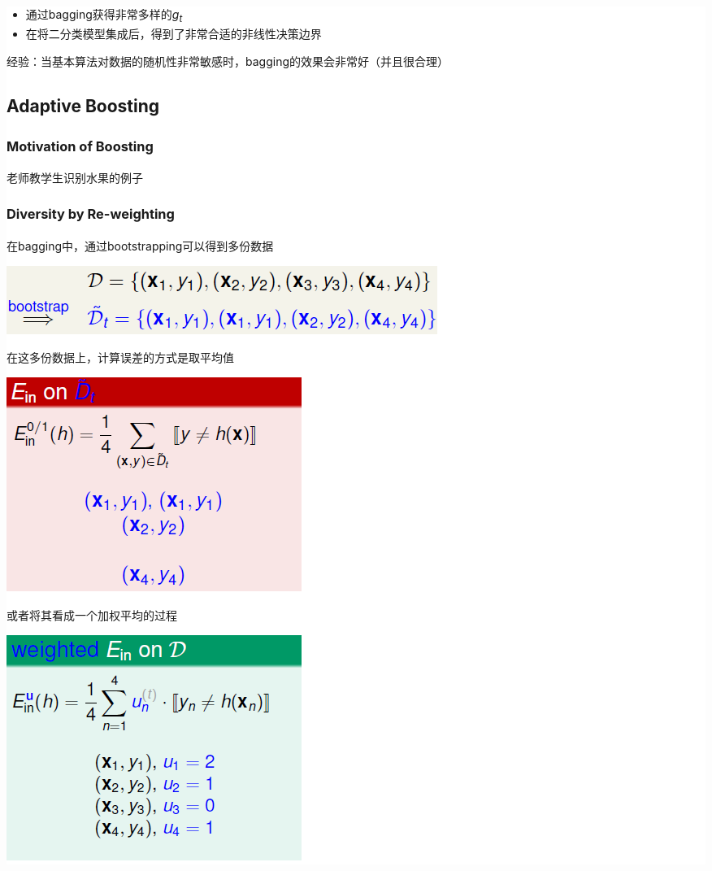
- 通过bagging获得非常多样的$g_t$
- 在将二分类模型集成后，得到了非常合适的非线性决策边界

经验：当基本算法对数据的随机性非常敏感时，bagging的效果会非常好（并且很合理）

## Adaptive Boosting

### Motivation of Boosting

老师教学生识别水果的例子

### Diversity by Re-weighting

在bagging中，通过bootstrapping可以得到多份数据

![](bootstrapping2.png)

在这多份数据上，计算误差的方式是取平均值

![](Ein-Dtilde.png)

或者将其看成一个加权平均的过程

![](Weighted-Ein.png)
